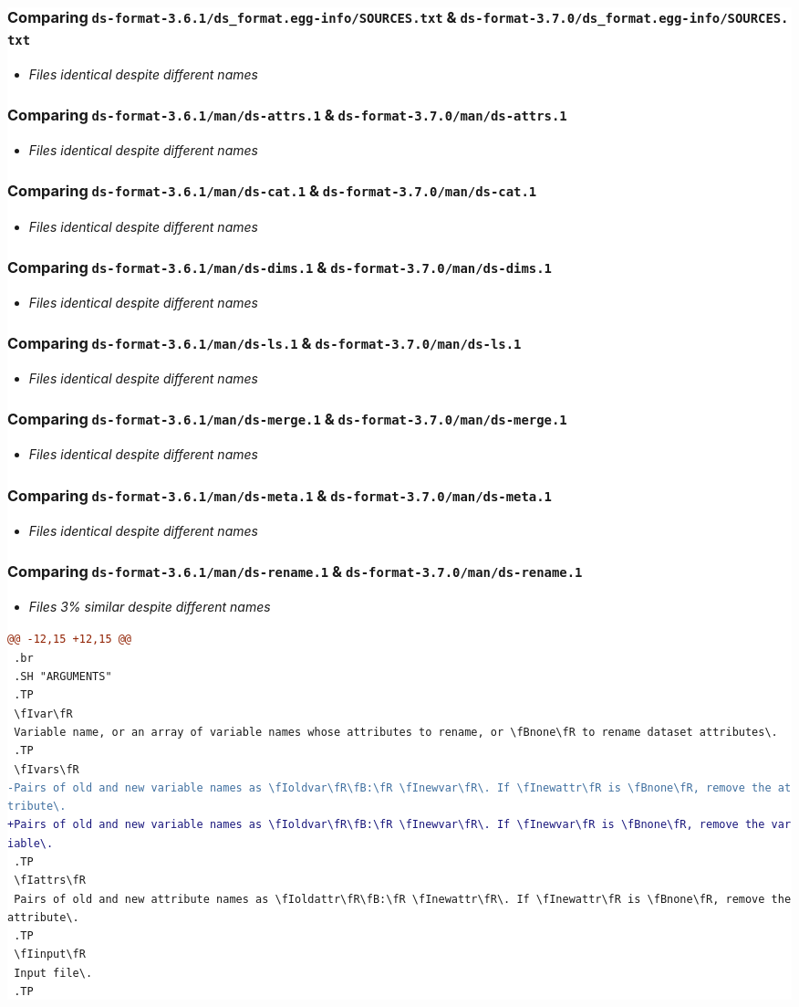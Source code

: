 ### Comparing `ds-format-3.6.1/ds_format.egg-info/SOURCES.txt` & `ds-format-3.7.0/ds_format.egg-info/SOURCES.txt`

 * *Files identical despite different names*

### Comparing `ds-format-3.6.1/man/ds-attrs.1` & `ds-format-3.7.0/man/ds-attrs.1`

 * *Files identical despite different names*

### Comparing `ds-format-3.6.1/man/ds-cat.1` & `ds-format-3.7.0/man/ds-cat.1`

 * *Files identical despite different names*

### Comparing `ds-format-3.6.1/man/ds-dims.1` & `ds-format-3.7.0/man/ds-dims.1`

 * *Files identical despite different names*

### Comparing `ds-format-3.6.1/man/ds-ls.1` & `ds-format-3.7.0/man/ds-ls.1`

 * *Files identical despite different names*

### Comparing `ds-format-3.6.1/man/ds-merge.1` & `ds-format-3.7.0/man/ds-merge.1`

 * *Files identical despite different names*

### Comparing `ds-format-3.6.1/man/ds-meta.1` & `ds-format-3.7.0/man/ds-meta.1`

 * *Files identical despite different names*

### Comparing `ds-format-3.6.1/man/ds-rename.1` & `ds-format-3.7.0/man/ds-rename.1`

 * *Files 3% similar despite different names*

```diff
@@ -12,15 +12,15 @@
 .br
 .SH "ARGUMENTS"
 .TP
 \fIvar\fR
 Variable name, or an array of variable names whose attributes to rename, or \fBnone\fR to rename dataset attributes\.
 .TP
 \fIvars\fR
-Pairs of old and new variable names as \fIoldvar\fR\fB:\fR \fInewvar\fR\. If \fInewattr\fR is \fBnone\fR, remove the attribute\.
+Pairs of old and new variable names as \fIoldvar\fR\fB:\fR \fInewvar\fR\. If \fInewvar\fR is \fBnone\fR, remove the variable\.
 .TP
 \fIattrs\fR
 Pairs of old and new attribute names as \fIoldattr\fR\fB:\fR \fInewattr\fR\. If \fInewattr\fR is \fBnone\fR, remove the attribute\.
 .TP
 \fIinput\fR
 Input file\.
 .TP
```
